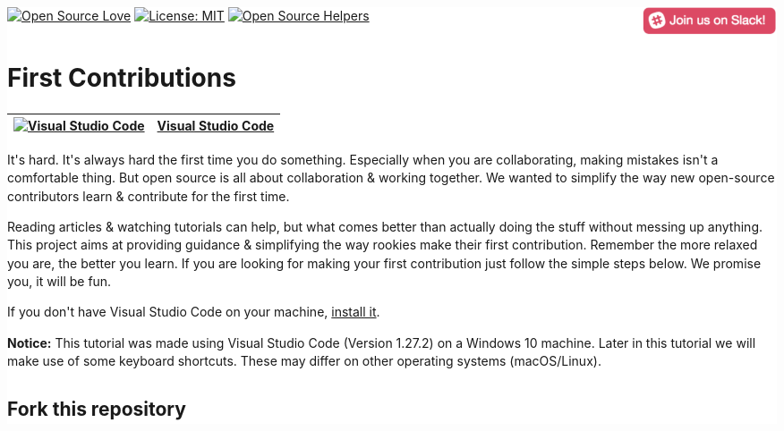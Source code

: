 [![Open Source Love](https://badges.frapsoft.com/os/v1/open-source.svg?v=103)](https://github.com/ellerbrock/open-source-badges/)
[<img align="right" width="150" src="assets/join-slack-team.png">](https://join.slack.com/t/firstcontributors/shared_invite/enQtMzE1MTYwNzI3ODQ0LTZiMDA2OGI2NTYyNjM1MTFiNTc4YTRhZTg4OWZjMzA0ZWZmY2UxYzVkMzI1ZmVmOWI4ODdkZWQwNTM2NDVmNjY)
[![License: MIT](https://img.shields.io/badge/License-MIT-green.svg)](https://opensource.org/licenses/MIT)
[![Open Source Helpers](https://www.codetriage.com/roshanjossey/first-contributions/badges/users.svg)](https://www.codetriage.com/roshanjossey/first-contributions)

# First Contributions

|<a href="https://code.visualstudio.com/"><img alt="Visual Studio Code" src="https://upload.wikimedia.org/wikipedia/commons/2/2d/Visual_Studio_Code_1.18_icon.svg" width="40"></a>|<a href="https://code.visualstudio.com/">Visual Studio Code</a>|
|---|---|

It's hard. It's always hard the first time you do something. Especially when you are collaborating, making mistakes isn't a comfortable thing. But open source is all about collaboration & working together. We wanted to simplify the way new open-source contributors learn & contribute for the first time.

Reading articles & watching tutorials can help, but what comes better than actually doing the stuff without messing up anything. This project aims at providing guidance & simplifying the way rookies make their first contribution. Remember the more relaxed you are, the better you learn. If you are looking for making your first contribution just follow the simple steps below. We promise you, it will be fun.

If you don't have Visual Studio Code on your machine, [install it](https://code.visualstudio.com/download).

**Notice:** This tutorial was made using Visual Studio Code (Version 1.27.2) on a Windows 10 machine. Later in this tutorial we will make use of some keyboard shortcuts. These may differ on other operating systems (macOS/Linux).

## Fork this repository
